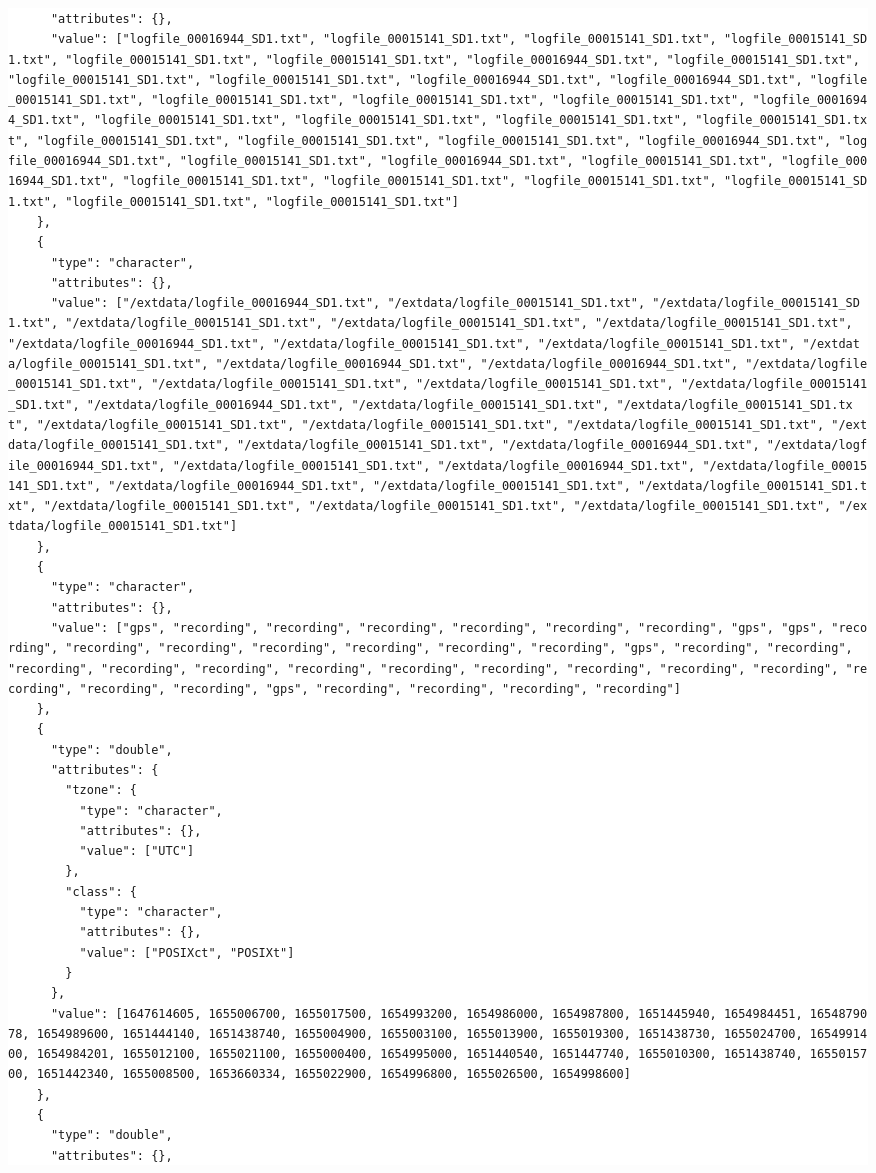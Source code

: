           "attributes": {},
          "value": ["logfile_00016944_SD1.txt", "logfile_00015141_SD1.txt", "logfile_00015141_SD1.txt", "logfile_00015141_SD1.txt", "logfile_00015141_SD1.txt", "logfile_00015141_SD1.txt", "logfile_00016944_SD1.txt", "logfile_00015141_SD1.txt", "logfile_00015141_SD1.txt", "logfile_00015141_SD1.txt", "logfile_00016944_SD1.txt", "logfile_00016944_SD1.txt", "logfile_00015141_SD1.txt", "logfile_00015141_SD1.txt", "logfile_00015141_SD1.txt", "logfile_00015141_SD1.txt", "logfile_00016944_SD1.txt", "logfile_00015141_SD1.txt", "logfile_00015141_SD1.txt", "logfile_00015141_SD1.txt", "logfile_00015141_SD1.txt", "logfile_00015141_SD1.txt", "logfile_00015141_SD1.txt", "logfile_00015141_SD1.txt", "logfile_00016944_SD1.txt", "logfile_00016944_SD1.txt", "logfile_00015141_SD1.txt", "logfile_00016944_SD1.txt", "logfile_00015141_SD1.txt", "logfile_00016944_SD1.txt", "logfile_00015141_SD1.txt", "logfile_00015141_SD1.txt", "logfile_00015141_SD1.txt", "logfile_00015141_SD1.txt", "logfile_00015141_SD1.txt", "logfile_00015141_SD1.txt"]
        },
        {
          "type": "character",
          "attributes": {},
          "value": ["/extdata/logfile_00016944_SD1.txt", "/extdata/logfile_00015141_SD1.txt", "/extdata/logfile_00015141_SD1.txt", "/extdata/logfile_00015141_SD1.txt", "/extdata/logfile_00015141_SD1.txt", "/extdata/logfile_00015141_SD1.txt", "/extdata/logfile_00016944_SD1.txt", "/extdata/logfile_00015141_SD1.txt", "/extdata/logfile_00015141_SD1.txt", "/extdata/logfile_00015141_SD1.txt", "/extdata/logfile_00016944_SD1.txt", "/extdata/logfile_00016944_SD1.txt", "/extdata/logfile_00015141_SD1.txt", "/extdata/logfile_00015141_SD1.txt", "/extdata/logfile_00015141_SD1.txt", "/extdata/logfile_00015141_SD1.txt", "/extdata/logfile_00016944_SD1.txt", "/extdata/logfile_00015141_SD1.txt", "/extdata/logfile_00015141_SD1.txt", "/extdata/logfile_00015141_SD1.txt", "/extdata/logfile_00015141_SD1.txt", "/extdata/logfile_00015141_SD1.txt", "/extdata/logfile_00015141_SD1.txt", "/extdata/logfile_00015141_SD1.txt", "/extdata/logfile_00016944_SD1.txt", "/extdata/logfile_00016944_SD1.txt", "/extdata/logfile_00015141_SD1.txt", "/extdata/logfile_00016944_SD1.txt", "/extdata/logfile_00015141_SD1.txt", "/extdata/logfile_00016944_SD1.txt", "/extdata/logfile_00015141_SD1.txt", "/extdata/logfile_00015141_SD1.txt", "/extdata/logfile_00015141_SD1.txt", "/extdata/logfile_00015141_SD1.txt", "/extdata/logfile_00015141_SD1.txt", "/extdata/logfile_00015141_SD1.txt"]
        },
        {
          "type": "character",
          "attributes": {},
          "value": ["gps", "recording", "recording", "recording", "recording", "recording", "recording", "gps", "gps", "recording", "recording", "recording", "recording", "recording", "recording", "recording", "gps", "recording", "recording", "recording", "recording", "recording", "recording", "recording", "recording", "recording", "recording", "recording", "recording", "recording", "recording", "gps", "recording", "recording", "recording", "recording"]
        },
        {
          "type": "double",
          "attributes": {
            "tzone": {
              "type": "character",
              "attributes": {},
              "value": ["UTC"]
            },
            "class": {
              "type": "character",
              "attributes": {},
              "value": ["POSIXct", "POSIXt"]
            }
          },
          "value": [1647614605, 1655006700, 1655017500, 1654993200, 1654986000, 1654987800, 1651445940, 1654984451, 1654879078, 1654989600, 1651444140, 1651438740, 1655004900, 1655003100, 1655013900, 1655019300, 1651438730, 1655024700, 1654991400, 1654984201, 1655012100, 1655021100, 1655000400, 1654995000, 1651440540, 1651447740, 1655010300, 1651438740, 1655015700, 1651442340, 1655008500, 1653660334, 1655022900, 1654996800, 1655026500, 1654998600]
        },
        {
          "type": "double",
          "attributes": {},